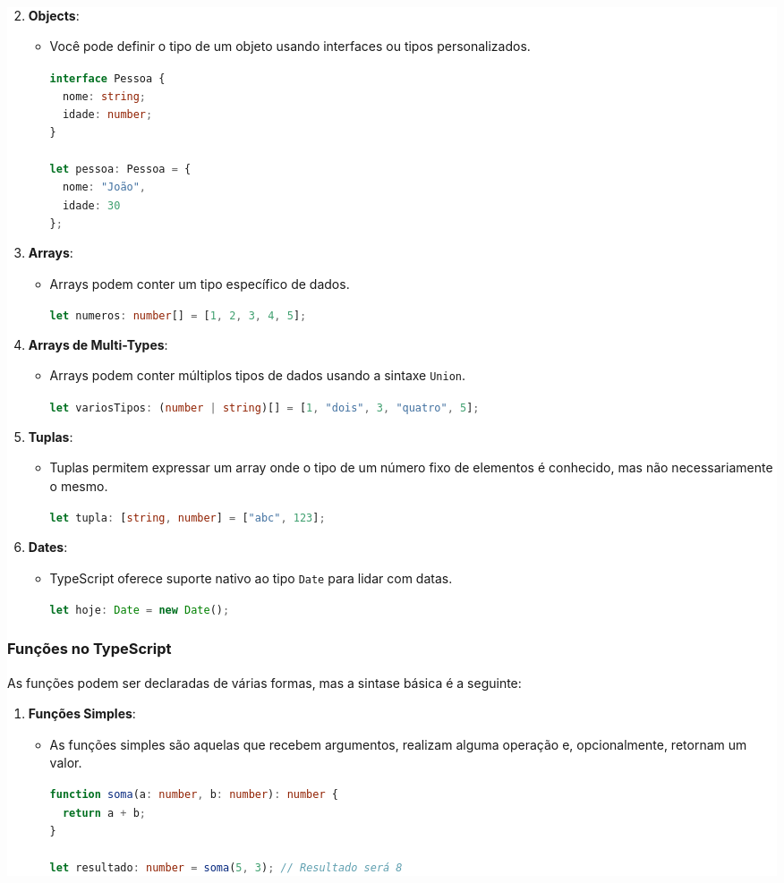 2. **Objects**:
   - Você pode definir o tipo de um objeto usando interfaces ou tipos personalizados.

     ```typescript
     interface Pessoa {
       nome: string;
       idade: number;
     }

     let pessoa: Pessoa = {
       nome: "João",
       idade: 30
     };
     ```

3. **Arrays**:
   - Arrays podem conter um tipo específico de dados.

     ```typescript
     let numeros: number[] = [1, 2, 3, 4, 5];
     ```

4. **Arrays de Multi-Types**:
   - Arrays podem conter múltiplos tipos de dados usando a sintaxe `Union`.

     ```typescript
     let variosTipos: (number | string)[] = [1, "dois", 3, "quatro", 5];
     ```

5. **Tuplas**:
   - Tuplas permitem expressar um array onde o tipo de um número fixo de elementos é conhecido, mas não necessariamente o mesmo.

     ```typescript
     let tupla: [string, number] = ["abc", 123];
     ```

6. **Dates**:
   - TypeScript oferece suporte nativo ao tipo `Date` para lidar com datas.

     ```typescript
     let hoje: Date = new Date();
     ```

### Funções no TypeScript
As funções podem ser declaradas de várias formas, mas a sintase básica é a seguinte:

1. **Funções Simples**:
   - As funções simples são aquelas que recebem argumentos, realizam alguma operação e, opcionalmente, retornam um valor.

     ```typescript
     function soma(a: number, b: number): number {
       return a + b;
     }

     let resultado: number = soma(5, 3); // Resultado será 8
     ```
